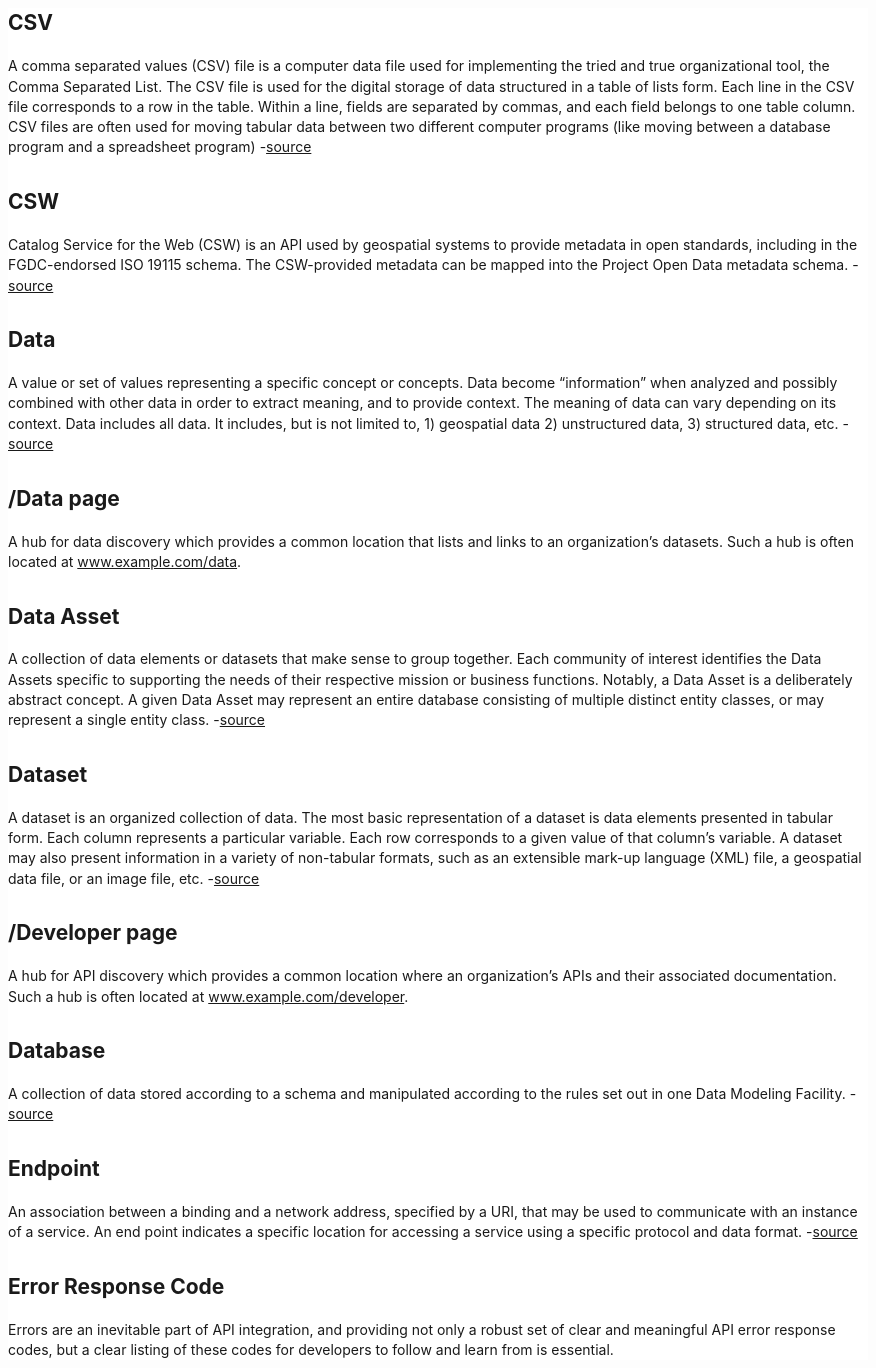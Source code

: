 ## CSV
A comma separated values (CSV) file is a computer data file used for implementing the tried and true organizational tool, the Comma Separated List. The CSV file is used for the digital storage of data structured in a table of lists form. Each line in the CSV file corresponds to a row in the table. Within a line, fields are separated by commas, and each field belongs to one table column. CSV files are often used for moving tabular data between two different computer programs (like moving between a database program and a spreadsheet program) -[source](http://www.data.gov/glossary)
## CSW
Catalog Service for the Web (CSW) is an API used by geospatial systems to provide metadata in open standards, including in the FGDC-endorsed ISO 19115 schema. The CSW-provided metadata can be mapped into the Project Open Data metadata schema. -[source](https://digital.gov/resources/how-to-get-your-open-data-on-data-gov/#federal-geospatial-data)
## Data
A value or set of values representing a specific concept or concepts. Data become “information” when analyzed and possibly combined with other data in order to extract meaning, and to provide context. The meaning of data can vary depending on its context. Data includes all data. It includes, but is not limited to, 1) geospatial data 2) unstructured data, 3) structured data, etc. -[source](http://www.data.gov/glossary)
## /Data page
A hub for data discovery which provides a common location that lists and links to an organization’s datasets. Such a hub is often located at www.example.com/data.
## Data Asset
A collection of data elements or datasets that make sense to group together. Each community of interest identifies the Data Assets specific to supporting the needs of their respective mission or business functions. Notably, a Data Asset is a deliberately abstract concept. A given Data Asset may represent an entire database consisting of multiple distinct entity classes, or may represent a single entity class. -[source](https://csrc.nist.gov/glossary/term/data-asset)
## Dataset
A dataset is an organized collection of data. The most basic representation of a dataset is data elements presented in tabular form. Each column represents a particular variable. Each row corresponds to a given value of that column’s variable. A dataset may also present information in a variety of non-tabular formats, such as an extensible mark-up language (XML) file, a geospatial data file, or an image file, etc. -[source](http://www.data.gov/glossary)
## /Developer page
A hub for API discovery which provides a common location where an organization’s APIs and their associated documentation. Such a hub is often located at www.example.com/developer.
## Database
A collection of data stored according to a schema and manipulated according to the rules set out in one Data Modeling Facility. -[source](https://searchsqlserver.techtarget.com/definition/database)
## Endpoint
An association between a binding and a network address, specified by a URI, that may be used to communicate with an instance of a service. An end point indicates a specific location for accessing a service using a specific protocol and data format. -[source](https://www.w3.org/TR/2004/NOTE-ws-gloss-20040211/)
## Error Response Code
Errors are an inevitable part of API integration, and providing not only a robust set of clear and meaningful API error response codes, but a clear listing of these codes for developers to follow and learn from is essential.
